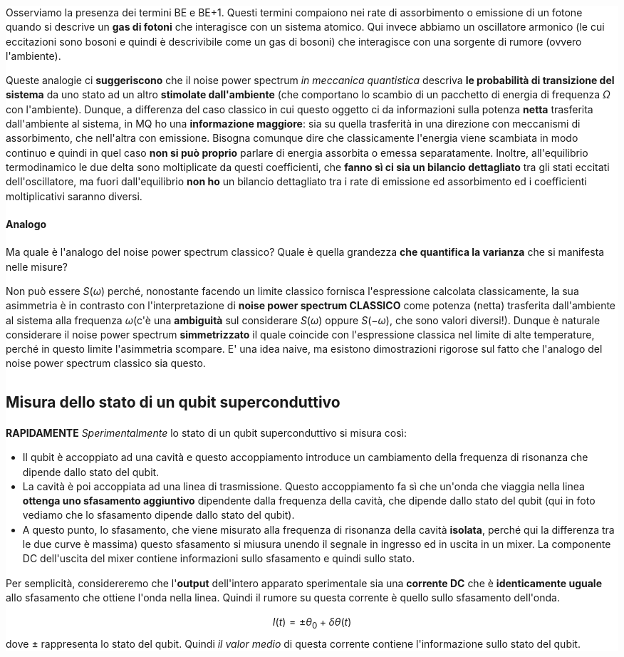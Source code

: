 Osserviamo la presenza dei termini BE e BE+1. Questi termini compaiono nei rate di assorbimento o emissione di un fotone quando si descrive un **gas di fotoni** che interagisce con un sistema atomico. Qui invece abbiamo un oscillatore armonico (le cui eccitazioni sono bosoni e quindi è descrivibile come un gas di bosoni) che interagisce con una sorgente di rumore (ovvero l'ambiente).

Queste analogie ci **suggeriscono** che il noise power spectrum _in meccanica quantistica_ descriva **le probabilità di transizione del sistema** da uno stato ad un altro **stimolate dall'ambiente** (che comportano lo scambio di un pacchetto di energia di frequenza $\Omega$ con l'ambiente).
Dunque, a differenza del caso classico in cui questo oggetto ci da informazioni sulla potenza **netta** trasferita dall'ambiente al sistema, in MQ ho una **informazione maggiore**: sia su quella trasferità in una direzione con meccanismi di assorbimento, che nell'altra con emissione.
Bisogna comunque dire che classicamente l'energia viene scambiata in modo continuo e quindi in quel caso **non si può proprio** parlare di energia assorbita o emessa separatamente.
Inoltre, all'equilibrio termodinamico le due delta sono moltiplicate da questi coefficienti, che **fanno sì ci sia un bilancio dettagliato** tra gli stati eccitati dell'oscillatore, ma fuori dall'equilibrio **non ho** un bilancio dettagliato tra i rate di emissione ed assorbimento ed i coefficienti moltiplicativi saranno diversi.

#### Analogo
Ma quale è l'analogo del noise power spectrum classico? Quale è quella grandezza **che quantifica la varianza** che si manifesta nelle misure?

Non può essere $S(\omega)$ perché, nonostante facendo un limite classico fornisca l'espressione calcolata classicamente, la sua asimmetria è in contrasto con l'interpretazione di **noise power spectrum CLASSICO** come potenza (netta) trasferita dall'ambiente al sistema alla frequenza $\omega$(c'è una **ambiguità** sul considerare $S(\omega)$ oppure $S(-\omega)$, che sono valori diversi!).
Dunque è naturale considerare il noise power spectrum **simmetrizzato** il quale coincide con l'espressione classica nel limite di alte temperature, perché in questo limite l'asimmetria scompare.
E' una idea naive, ma esistono dimostrazioni rigorose sul fatto che l'analogo del noise power spectrum classico sia questo.

## Misura dello stato di un qubit superconduttivo
**RAPIDAMENTE** _Sperimentalmente_ lo stato di un qubit superconduttivo si misura così:

- Il qubit è accoppiato ad una cavità e questo accoppiamento introduce un cambiamento della frequenza di risonanza che dipende dallo stato del qubit.
- La cavità è poi accoppiata ad una linea di trasmissione. Questo accoppiamento fa sì che un'onda che viaggia nella linea **ottenga uno sfasamento aggiuntivo** dipendente dalla frequenza della cavità, che dipende dallo stato del qubit (qui in foto vediamo che lo sfasamento dipende dallo stato del qubit).
- A questo punto, lo sfasamento, che viene misurato alla frequenza di risonanza della cavità **isolata**, perché qui la differenza tra le due curve è massima) questo sfasamento si miusura unendo il segnale in ingresso ed in uscita in un mixer. La componente DC dell'uscita del mixer contiene informazioni sullo sfasamento e quindi sullo stato.

Per semplicità, considereremo che l'**output** dell'intero apparato sperimentale sia una **corrente DC** che è **identicamente uguale** allo sfasamento che ottiene l'onda nella linea. Quindi il rumore su questa corrente è quello sullo sfasamento dell'onda. 

$$I(t) = \pm \theta_0 + \delta\theta(t)$$
dove $\pm$ rappresenta lo stato del qubit. Quindi _il valor medio_ di questa corrente contiene l'informazione sullo stato del qubit.
